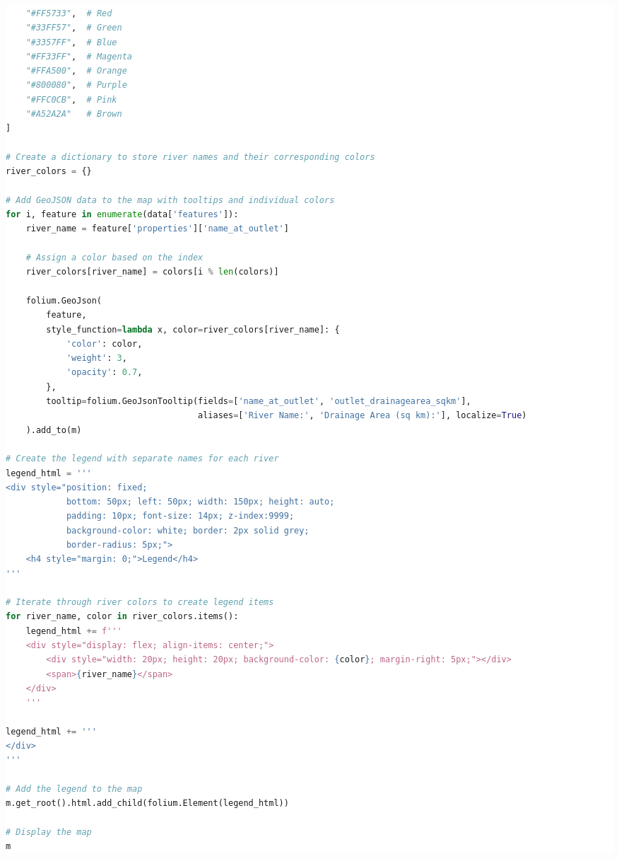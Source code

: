 ```python
    "#FF5733",  # Red
    "#33FF57",  # Green
    "#3357FF",  # Blue
    "#FF33FF",  # Magenta
    "#FFA500",  # Orange
    "#800080",  # Purple
    "#FFC0CB",  # Pink
    "#A52A2A"   # Brown
]

# Create a dictionary to store river names and their corresponding colors
river_colors = {}

# Add GeoJSON data to the map with tooltips and individual colors
for i, feature in enumerate(data['features']):
    river_name = feature['properties']['name_at_outlet']
    
    # Assign a color based on the index
    river_colors[river_name] = colors[i % len(colors)]
    
    folium.GeoJson(
        feature,
        style_function=lambda x, color=river_colors[river_name]: {
            'color': color,
            'weight': 3,
            'opacity': 0.7,
        },
        tooltip=folium.GeoJsonTooltip(fields=['name_at_outlet', 'outlet_drainagearea_sqkm'],
                                      aliases=['River Name:', 'Drainage Area (sq km):'], localize=True)
    ).add_to(m)

# Create the legend with separate names for each river
legend_html = '''
<div style="position: fixed; 
            bottom: 50px; left: 50px; width: 150px; height: auto; 
            padding: 10px; font-size: 14px; z-index:9999; 
            background-color: white; border: 2px solid grey; 
            border-radius: 5px;">
    <h4 style="margin: 0;">Legend</h4>
'''

# Iterate through river colors to create legend items
for river_name, color in river_colors.items():
    legend_html += f'''
    <div style="display: flex; align-items: center;">
        <div style="width: 20px; height: 20px; background-color: {color}; margin-right: 5px;"></div>
        <span>{river_name}</span>
    </div>
    '''

legend_html += '''
</div>
'''

# Add the legend to the map
m.get_root().html.add_child(folium.Element(legend_html))

# Display the map
m
```
